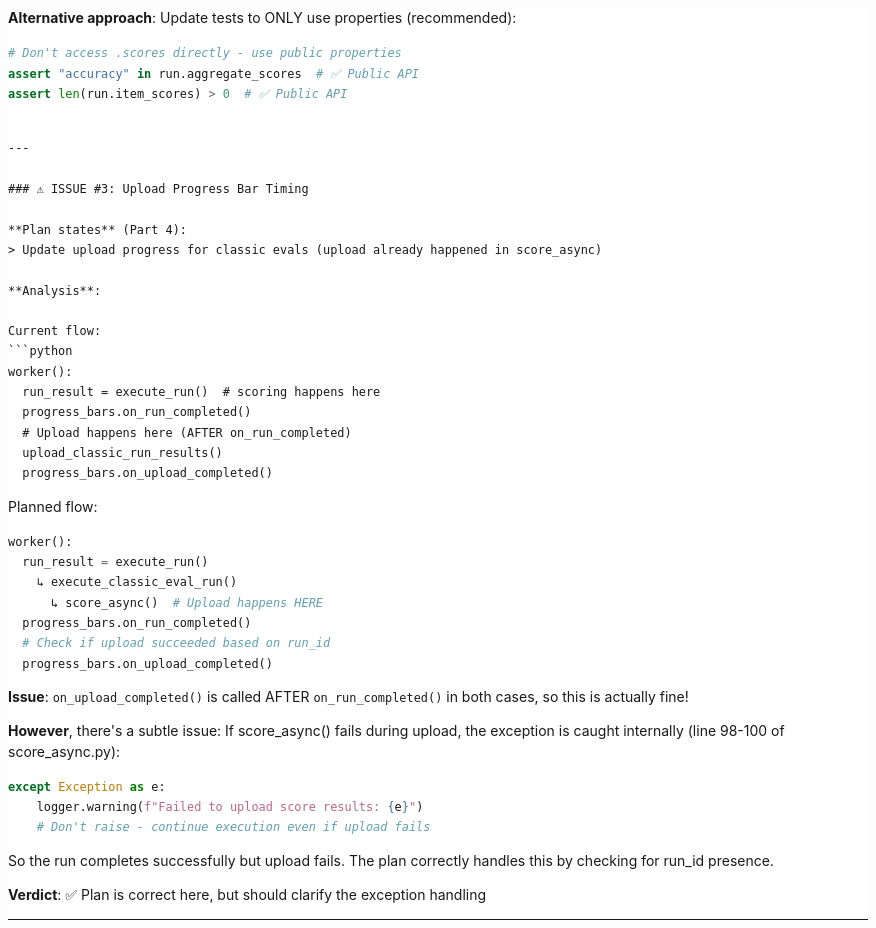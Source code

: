 **Alternative approach**: Update tests to ONLY use properties (recommended):
```python
# Don't access .scores directly - use public properties
assert "accuracy" in run.aggregate_scores  # ✅ Public API
assert len(run.item_scores) > 0  # ✅ Public API
```
```

---

### ⚠️ ISSUE #3: Upload Progress Bar Timing

**Plan states** (Part 4):
> Update upload progress for classic evals (upload already happened in score_async)

**Analysis**:

Current flow:
```python
worker():
  run_result = execute_run()  # scoring happens here
  progress_bars.on_run_completed()
  # Upload happens here (AFTER on_run_completed)
  upload_classic_run_results()
  progress_bars.on_upload_completed()
```

Planned flow:
```python
worker():
  run_result = execute_run()
    ↳ execute_classic_eval_run()
      ↳ score_async()  # Upload happens HERE
  progress_bars.on_run_completed()
  # Check if upload succeeded based on run_id
  progress_bars.on_upload_completed()
```

**Issue**: `on_upload_completed()` is called AFTER `on_run_completed()` in both cases, so this is actually fine!

**However**, there's a subtle issue: If score_async() fails during upload, the exception is caught internally (line 98-100 of score_async.py):

```python
except Exception as e:
    logger.warning(f"Failed to upload score results: {e}")
    # Don't raise - continue execution even if upload fails
```

So the run completes successfully but upload fails. The plan correctly handles this by checking for run_id presence.

**Verdict**: ✅ Plan is correct here, but should clarify the exception handling

---
